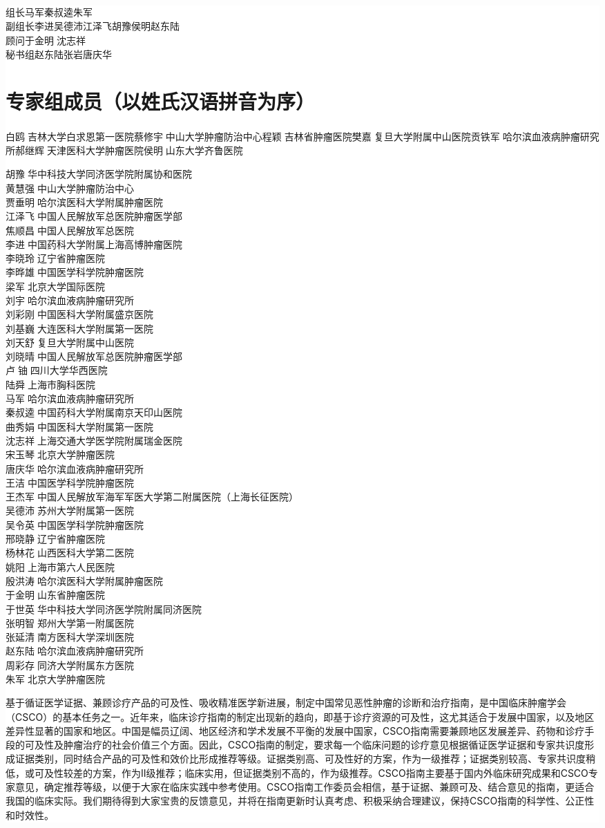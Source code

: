 组长马军秦叔逵朱军  
副组长李进吴德沛江泽飞胡豫侯明赵东陆  
顾问于金明 沈志祥  
秘书组赵东陆张岩唐庆华

# 专家组成员（以姓氏汉语拼音为序）

白鸥 吉林大学白求恩第一医院蔡修宇 中山大学肿瘤防治中心程颖 吉林省肿瘤医院樊嘉 复旦大学附属中山医院贡铁军 哈尔滨血液病肿瘤研究所郝继辉 天津医科大学肿瘤医院侯明 山东大学齐鲁医院

胡豫 华中科技大学同济医学院附属协和医院  
黄慧强 中山大学肿瘤防治中心  
贾垂明 哈尔滨医科大学附属肿瘤医院  
江泽飞 中国人民解放军总医院肿瘤医学部  
焦顺昌 中国人民解放军总医院  
李进 中国药科大学附属上海高博肿瘤医院  
李晓玲 辽宁省肿瘤医院  
李晔雄 中国医学科学院肿瘤医院  
梁军 北京大学国际医院  
刘宇 哈尔滨血液病肿瘤研究所  
刘彩刚 中国医科大学附属盛京医院  
刘基巍 大连医科大学附属第一医院  
刘天舒 复旦大学附属中山医院  
刘晓晴 中国人民解放军总医院肿瘤医学部  
卢 铀 四川大学华西医院  
陆舜 上海市胸科医院  
马军 哈尔滨血液病肿瘤研究所  
秦叔逵 中国药科大学附属南京天印山医院  
曲秀娟 中国医科大学附属第一医院  
沈志祥 上海交通大学医学院附属瑞金医院  
宋玉琴 北京大学肿瘤医院  
唐庆华 哈尔滨血液病肿瘤研究所  
王洁 中国医学科学院肿瘤医院  
王杰军 中国人民解放军海军军医大学第二附属医院（上海长征医院）  
吴德沛 苏州大学附属第一医院  
吴令英 中国医学科学院肿瘤医院  
邢晓静 辽宁省肿瘤医院  
杨林花 山西医科大学第二医院  
姚阳 上海市第六人民医院  
殷洪涛 哈尔滨医科大学附属肿瘤医院  
于金明 山东省肿瘤医院  
于世英 华中科技大学同济医学院附属同济医院  
张明智 郑州大学第一附属医院  
张延清 南方医科大学深圳医院  
赵东陆 哈尔滨血液病肿瘤研究所  
周彩存 同济大学附属东方医院  
朱军 北京大学肿瘤医院

基于循证医学证据、兼顾诊疗产品的可及性、吸收精准医学新进展，制定中国常见恶性肿瘤的诊断和治疗指南，是中国临床肿瘤学会（CSCO）的基本任务之一。近年来，临床诊疗指南的制定出现新的趋向，即基于诊疗资源的可及性，这尤其适合于发展中国家，以及地区差异性显著的国家和地区。中国是幅员辽阔、地区经济和学术发展不平衡的发展中国家，CSCO指南需要兼顾地区发展差异、药物和诊疗手段的可及性及肿瘤治疗的社会价值三个方面。因此，CSCO指南的制定，要求每一个临床问题的诊疗意见根据循证医学证据和专家共识度形成证据类别，同时结合产品的可及性和效价比形成推荐等级。证据类别高、可及性好的方案，作为一级推荐；证据类别较高、专家共识度稍低，或可及性较差的方案，作为Ⅱ级推荐；临床实用，但证据类别不高的，作为级推荐。CSCO指南主要基于国内外临床研究成果和CSCO专家意见，确定推荐等级，以便于大家在临床实践中参考使用。CSCO指南工作委员会相信，基于证据、兼顾可及、结合意见的指南，更适合我国的临床实际。我们期待得到大家宝贵的反馈意见，并将在指南更新时认真考虑、积极采纳合理建议，保持CSCO指南的科学性、公正性和时效性。
